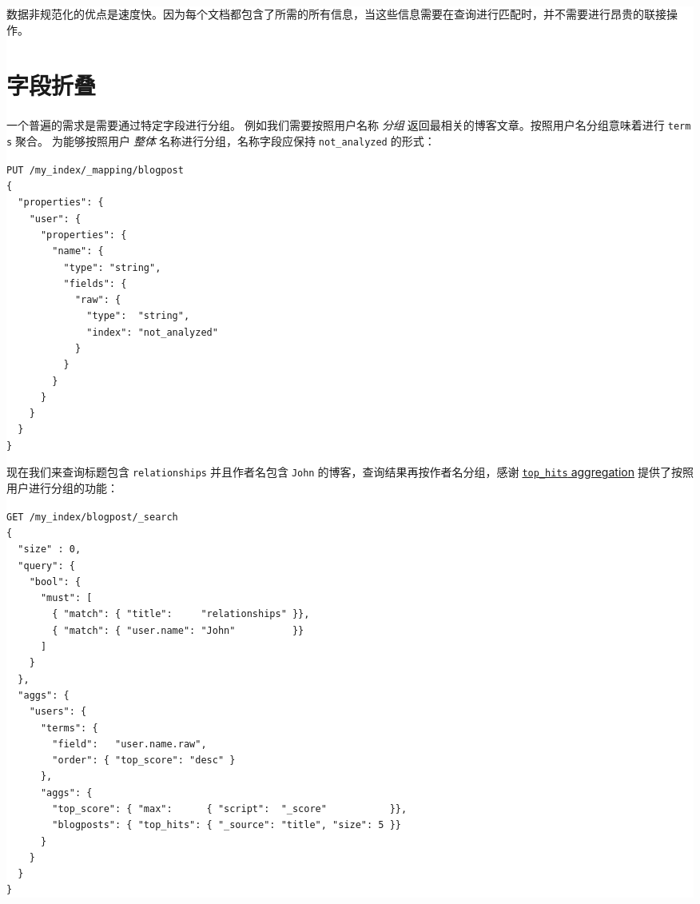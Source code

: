 数据非规范化的优点是速度快。因为每个文档都包含了所需的所有信息，当这些信息需要在查询进行匹配时，并不需要进行昂贵的联接操作。

# 字段折叠

一个普遍的需求是需要通过特定字段进行分组。 例如我们需要按照用户名称 *分组* 返回最相关的博客文章。按照用户名分组意味着进行 `terms` 聚合。 为能够按照用户 *整体* 名称进行分组，名称字段应保持 `not_analyzed` 的形式：

```
PUT /my_index/_mapping/blogpost
{
  "properties": {
    "user": {
      "properties": {
        "name": { 
          "type": "string",
          "fields": {
            "raw": { 
              "type":  "string",
              "index": "not_analyzed"
            }
          }
        }
      }
    }
  }
}
```

现在我们来查询标题包含 `relationships` 并且作者名包含 `John` 的博客，查询结果再按作者名分组，感谢 [`top_hits` aggregation](https://www.elastic.co/guide/en/elasticsearch/reference/master/search-aggregations-metrics-top-hits-aggregation.html) 提供了按照用户进行分组的功能：

```
GET /my_index/blogpost/_search
{
  "size" : 0, 
  "query": { 
    "bool": {
      "must": [
        { "match": { "title":     "relationships" }},
        { "match": { "user.name": "John"          }}
      ]
    }
  },
  "aggs": {
    "users": {
      "terms": {
        "field":   "user.name.raw",      
        "order": { "top_score": "desc" } 
      },
      "aggs": {
        "top_score": { "max":      { "script":  "_score"           }}, 
        "blogposts": { "top_hits": { "_source": "title", "size": 5 }}  
      }
    }
  }
}
```
